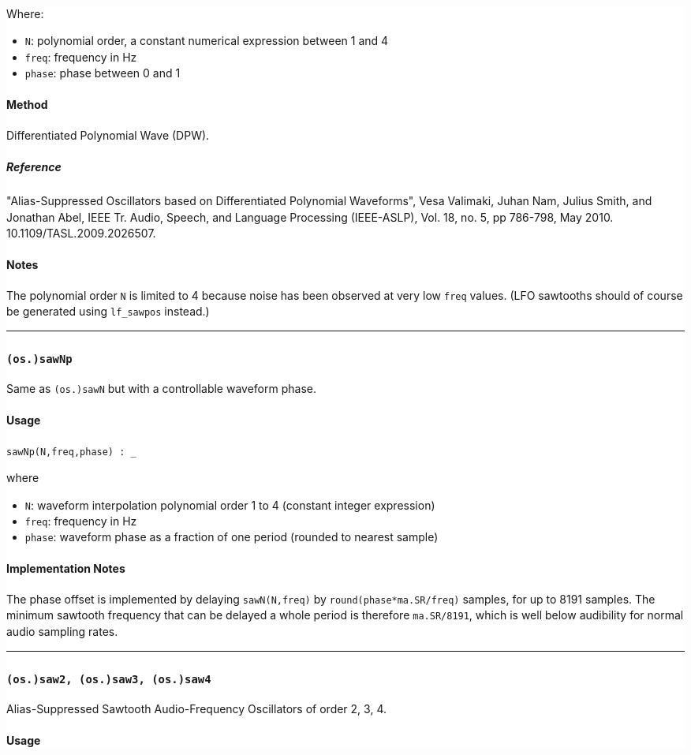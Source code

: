 Where:

* `N`: polynomial order, a constant numerical expression between 1 and 4
* `freq`: frequency in Hz
* `phase`: phase between 0 and 1

#### Method
Differentiated Polynomial Wave (DPW).

##### Reference
"Alias-Suppressed Oscillators based on Differentiated Polynomial Waveforms",
Vesa Valimaki, Juhan Nam, Julius Smith, and Jonathan Abel,
IEEE Tr. Audio, Speech, and Language Processing (IEEE-ASLP),
Vol. 18, no. 5, pp 786-798, May 2010.
10.1109/TASL.2009.2026507.

#### Notes
The polynomial order `N` is limited to 4 because noise has been
observed at very low `freq` values.  (LFO sawtooths should of course
be generated using `lf_sawpos` instead.)

----

### `(os.)sawNp`

Same as `(os.)sawN` but with a controllable waveform phase.

#### Usage

```
sawNp(N,freq,phase) : _
```

where

* `N`: waveform interpolation polynomial order 1 to 4 (constant integer expression)
* `freq`: frequency in Hz
* `phase`: waveform phase as a fraction of one period (rounded to nearest sample)

#### Implementation Notes

The phase offset is implemented by delaying `sawN(N,freq)` by
`round(phase*ma.SR/freq)` samples, for up to 8191 samples.
The minimum sawtooth frequency that can be delayed a whole period
is therefore `ma.SR/8191`, which is well below audibility for normal
audio sampling rates.


----

### `(os.)saw2, (os.)saw3, (os.)saw4`

Alias-Suppressed Sawtooth Audio-Frequency Oscillators of order 2, 3, 4.

#### Usage
